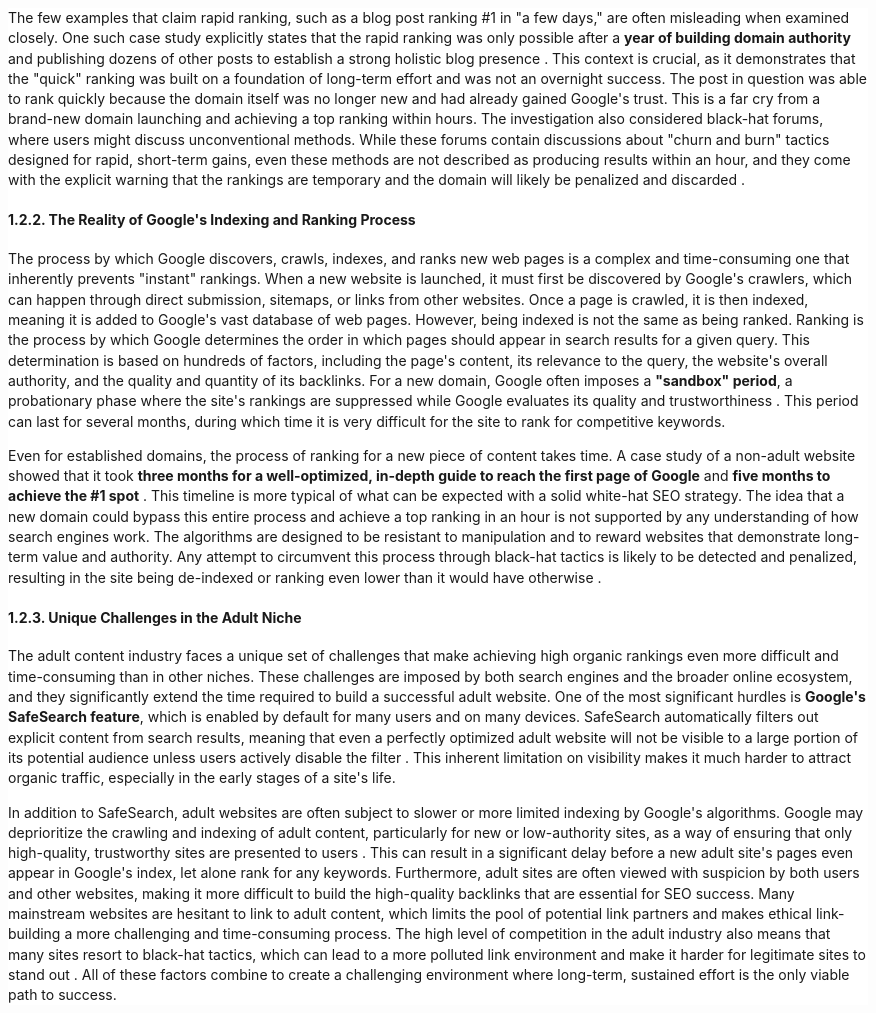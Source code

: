 The few examples that claim rapid ranking, such as a blog post ranking #1 in "a few days," are often misleading when examined closely. One such case study explicitly states that the rapid ranking was only possible after a **year of building domain authority** and publishing dozens of other posts to establish a strong holistic blog presence . This context is crucial, as it demonstrates that the "quick" ranking was built on a foundation of long-term effort and was not an overnight success. The post in question was able to rank quickly because the domain itself was no longer new and had already gained Google's trust. This is a far cry from a brand-new domain launching and achieving a top ranking within hours. The investigation also considered black-hat forums, where users might discuss unconventional methods. While these forums contain discussions about "churn and burn" tactics designed for rapid, short-term gains, even these methods are not described as producing results within an hour, and they come with the explicit warning that the rankings are temporary and the domain will likely be penalized and discarded .

#### 1.2.2. The Reality of Google's Indexing and Ranking Process

The process by which Google discovers, crawls, indexes, and ranks new web pages is a complex and time-consuming one that inherently prevents "instant" rankings. When a new website is launched, it must first be discovered by Google's crawlers, which can happen through direct submission, sitemaps, or links from other websites. Once a page is crawled, it is then indexed, meaning it is added to Google's vast database of web pages. However, being indexed is not the same as being ranked. Ranking is the process by which Google determines the order in which pages should appear in search results for a given query. This determination is based on hundreds of factors, including the page's content, its relevance to the query, the website's overall authority, and the quality and quantity of its backlinks. For a new domain, Google often imposes a **"sandbox" period**, a probationary phase where the site's rankings are suppressed while Google evaluates its quality and trustworthiness . This period can last for several months, during which time it is very difficult for the site to rank for competitive keywords.

Even for established domains, the process of ranking for a new piece of content takes time. A case study of a non-adult website showed that it took **three months for a well-optimized, in-depth guide to reach the first page of Google** and **five months to achieve the #1 spot** . This timeline is more typical of what can be expected with a solid white-hat SEO strategy. The idea that a new domain could bypass this entire process and achieve a top ranking in an hour is not supported by any understanding of how search engines work. The algorithms are designed to be resistant to manipulation and to reward websites that demonstrate long-term value and authority. Any attempt to circumvent this process through black-hat tactics is likely to be detected and penalized, resulting in the site being de-indexed or ranking even lower than it would have otherwise .

#### 1.2.3. Unique Challenges in the Adult Niche

The adult content industry faces a unique set of challenges that make achieving high organic rankings even more difficult and time-consuming than in other niches. These challenges are imposed by both search engines and the broader online ecosystem, and they significantly extend the time required to build a successful adult website. One of the most significant hurdles is **Google's SafeSearch feature**, which is enabled by default for many users and on many devices. SafeSearch automatically filters out explicit content from search results, meaning that even a perfectly optimized adult website will not be visible to a large portion of its potential audience unless users actively disable the filter . This inherent limitation on visibility makes it much harder to attract organic traffic, especially in the early stages of a site's life.

In addition to SafeSearch, adult websites are often subject to slower or more limited indexing by Google's algorithms. Google may deprioritize the crawling and indexing of adult content, particularly for new or low-authority sites, as a way of ensuring that only high-quality, trustworthy sites are presented to users . This can result in a significant delay before a new adult site's pages even appear in Google's index, let alone rank for any keywords. Furthermore, adult sites are often viewed with suspicion by both users and other websites, making it more difficult to build the high-quality backlinks that are essential for SEO success. Many mainstream websites are hesitant to link to adult content, which limits the pool of potential link partners and makes ethical link-building a more challenging and time-consuming process. The high level of competition in the adult industry also means that many sites resort to black-hat tactics, which can lead to a more polluted link environment and make it harder for legitimate sites to stand out . All of these factors combine to create a challenging environment where long-term, sustained effort is the only viable path to success.
